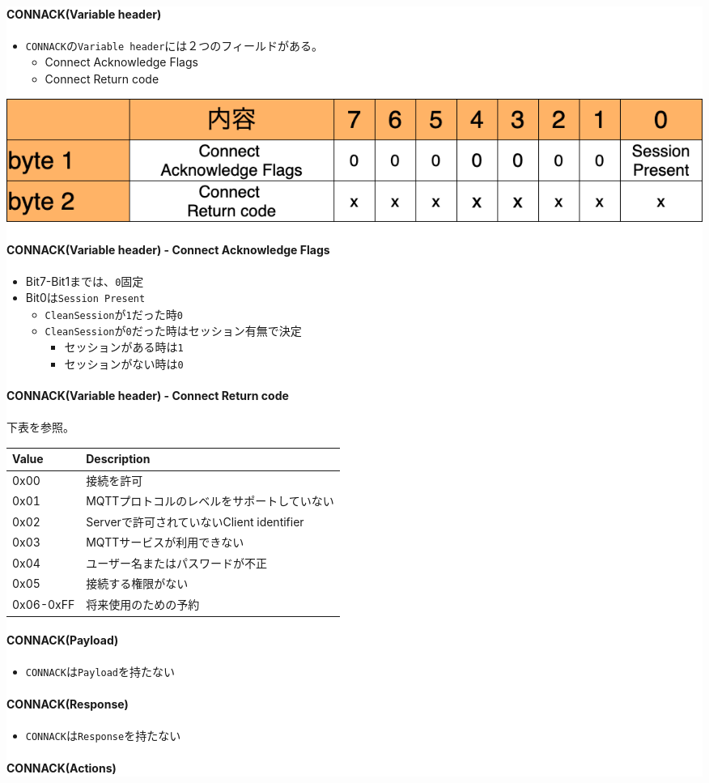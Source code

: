 #### CONNACK(Variable header)

- `CONNACK`の`Variable header`には２つのフィールドがある。
  - Connect Acknowledge Flags
  - Connect Return code

![CONNACK_VariableHeader](images/CONNACK_VariableHeader.png)

#### CONNACK(Variable header) - Connect Acknowledge Flags

- Bit7-Bit1までは、`0`固定
- Bit0は`Session Present`
  - `CleanSession`が`1`だった時`0`
  - `CleanSession`が`0`だった時はセッション有無で決定
    - セッションがある時は`1`
    - セッションがない時は`0`

#### CONNACK(Variable header) - Connect Return code

下表を参照。

| Value     | Description                                 |
| :-------- | :------------------------------------------ |
| 0x00      | 接続を許可                                  |
| 0x01      | MQTTプロトコルのレベルをサポートしていない  |
| 0x02      | Serverで許可されていないClient identifier |
| 0x03      | MQTTサービスが利用できない                  |
| 0x04      | ユーザー名またはパスワードが不正            |
| 0x05      | 接続する権限がない                          |
| 0x06-0xFF | 将来使用のための予約                        |

#### CONNACK(Payload)

- `CONNACK`は`Payload`を持たない

#### CONNACK(Response)

- `CONNACK`は`Response`を持たない

#### CONNACK(Actions)
